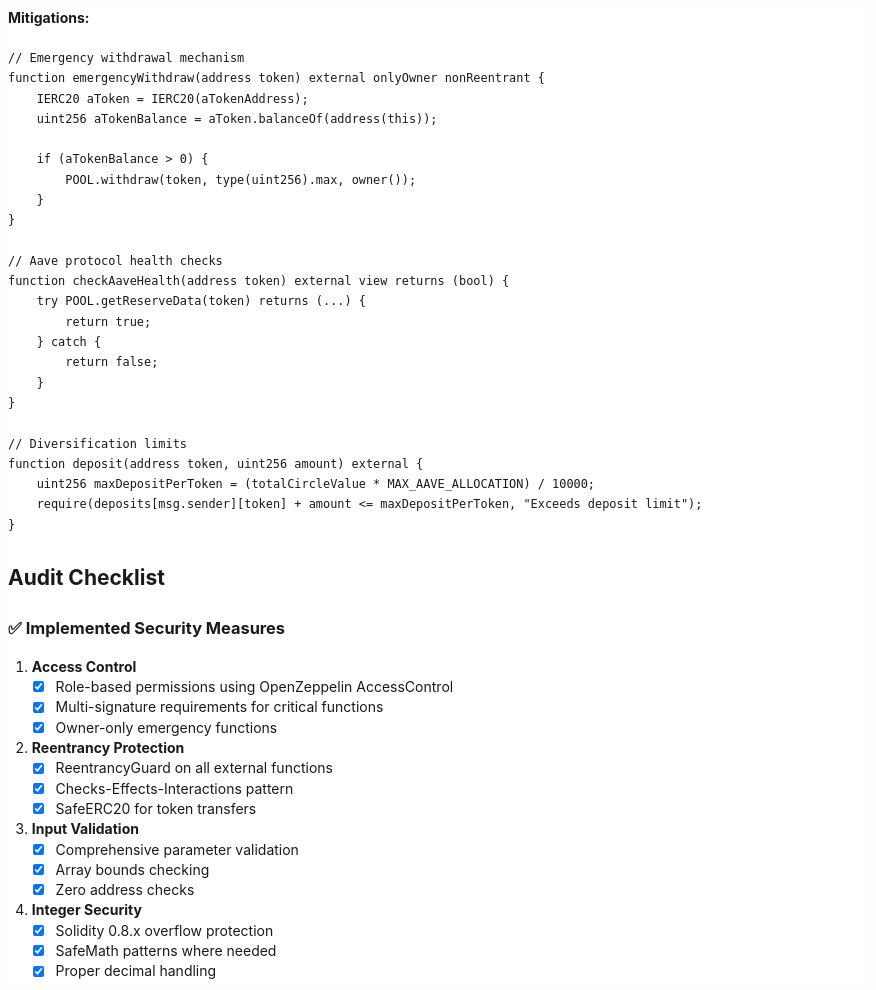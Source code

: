 #### Mitigations:
```solidity
// Emergency withdrawal mechanism
function emergencyWithdraw(address token) external onlyOwner nonReentrant {
    IERC20 aToken = IERC20(aTokenAddress);
    uint256 aTokenBalance = aToken.balanceOf(address(this));
    
    if (aTokenBalance > 0) {
        POOL.withdraw(token, type(uint256).max, owner());
    }
}

// Aave protocol health checks
function checkAaveHealth(address token) external view returns (bool) {
    try POOL.getReserveData(token) returns (...) {
        return true;
    } catch {
        return false;
    }
}

// Diversification limits
function deposit(address token, uint256 amount) external {
    uint256 maxDepositPerToken = (totalCircleValue * MAX_AAVE_ALLOCATION) / 10000;
    require(deposits[msg.sender][token] + amount <= maxDepositPerToken, "Exceeds deposit limit");
}
```

## Audit Checklist

### ✅ Implemented Security Measures

1. **Access Control**
   - [x] Role-based permissions using OpenZeppelin AccessControl
   - [x] Multi-signature requirements for critical functions
   - [x] Owner-only emergency functions

2. **Reentrancy Protection**
   - [x] ReentrancyGuard on all external functions
   - [x] Checks-Effects-Interactions pattern
   - [x] SafeERC20 for token transfers

3. **Input Validation**
   - [x] Comprehensive parameter validation
   - [x] Array bounds checking
   - [x] Zero address checks

4. **Integer Security**
   - [x] Solidity 0.8.x overflow protection
   - [x] SafeMath patterns where needed
   - [x] Proper decimal handling
